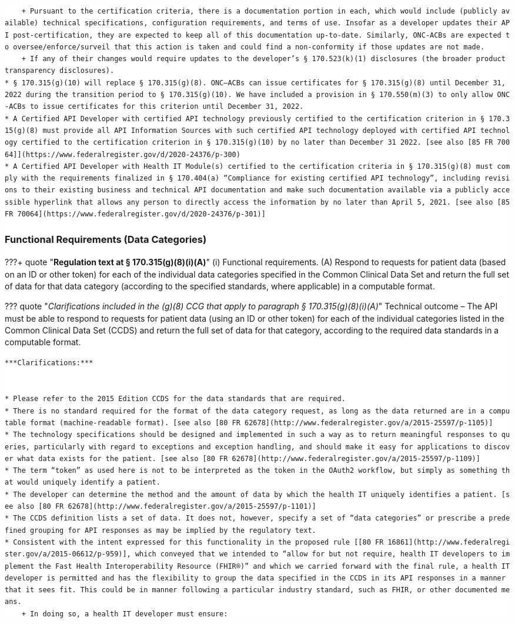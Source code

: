 		+ Pursuant to the certification criteria, there is a documentation portion in each, which would include (publicly available) technical specifications, configuration requirements, and terms of use. Insofar as a developer updates their API post-certification, they are expected to keep all of this documentation up-to-date. Similarly, ONC-ACBs are expected to oversee/enforce/surveil that this action is taken and could find a non-conformity if those updates are not made.
		+ If any of their changes would require updates to the developer’s § 170.523(k)(1) disclosures (the broader product transparency disclosures).
	* § 170.315(g)(10) will replace § 170.315(g)(8). ONC–ACBs can issue certificates for § 170.315(g)(8) until December 31, 2022 during the transition period to § 170.315(g)(10). We have included a provision in § 170.550(m)(3) to only allow ONC-ACBs to issue certificates for this criterion until December 31, 2022.
	* A Certified API Developer with certified API technology previously certified to the certification criterion in § 170.315(g)(8) must provide all API Information Sources with such certified API technology deployed with certified API technology certified to the certification criterion in § 170.315(g)(10) by no later than December 31 2022. [see also [85 FR 70064]](https://www.federalregister.gov/d/2020-24376/p-300)
	* A Certified API Developer with Health IT Module(s) certified to the certification criteria in § 170.315(g)(8) must comply with the requirements finalized in § 170.404(a) “Compliance for existing certified API technology”, including revisions to their existing business and technical API documentation and make such documentation available via a publicly accessible hyperlink that allows any person to directly access the information by no later than April 5, 2021. [see also [85 FR 70064](https://www.federalregister.gov/d/2020-24376/p-301)]
	
### Functional Requirements (Data Categories)

???+ quote "**Regulation text at § 170.315(g)(8)(i)(A)**"
	(i) Functional requirements. (A) Respond to requests for patient data (based on an ID or other token) for each of the individual data categories specified in the Common Clinical Data Set and return the full set of data for that data category (according to the specified standards, where applicable) in a computable format.


??? quote "*Clarifications included in the (g)(8) CCG that apply to paragraph § 170.315(g)(8)(i)(A)*"
	Technical outcome – The API must be able to respond to requests for patient data (using an ID or other token) for each of the individual categories listed in the Common Clinical Data Set (CCDS) and return the full set of data for that category, according to the required data standards in a computable format.
	
	
	***Clarifications:***
	
	
	* Please refer to the 2015 Edition CCDS for the data standards that are required.
	* There is no standard required for the format of the data category request, as long as the data returned are in a computable format (machine-readable format). [see also [80 FR 62678](http://www.federalregister.gov/a/2015-25597/p-1105)]
	* The technology specifications should be designed and implemented in such a way as to return meaningful responses to queries, particularly with regard to exceptions and exception handling, and should make it easy for applications to discover what data exists for the patient. [see also [80 FR 62678](http://www.federalregister.gov/a/2015-25597/p-1109)]
	* The term “token” as used here is not to be interpreted as the token in the OAuth2 workflow, but simply as something that would uniquely identify a patient.
	* The developer can determine the method and the amount of data by which the health IT uniquely identifies a patient. [see also [80 FR 62678](http://www.federalregister.gov/a/2015-25597/p-1101)]
	* The CCDS definition lists a set of data. It does not, however, specify a set of “data categories” or prescribe a predefined grouping for API responses as may be implied by the regulatory text.
	* Consistent with the intent expressed for this functionality in the proposed rule [[80 FR 16861](http://www.federalregister.gov/a/2015-06612/p-959)], which conveyed that we intended to “allow for but not require, health IT developers to implement the Fast Health Interoperability Resource (FHIR®)” and which we carried forward with the final rule, a health IT developer is permitted and has the flexibility to group the data specified in the CCDS in its API responses in a manner that it sees fit. This could be in manner following a particular industry standard, such as FHIR, or other documented means.
		+ In doing so, a health IT developer must ensure:
